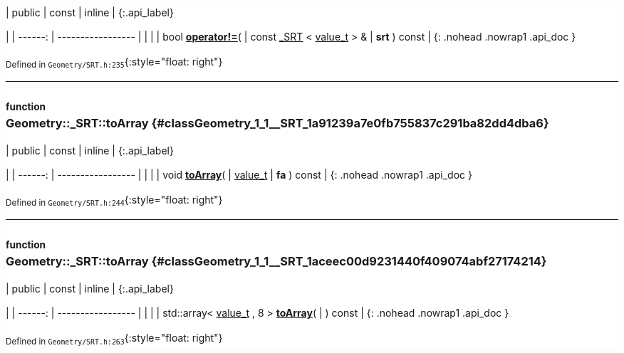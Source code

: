 | public | const | inline |
{:.api_label}

|
| ------: | ----------------- |
|  |
| bool **[operator!=](#classGeometry_1_1%5F%5FSRT_1a0d70e259db37a47105bc0ffdb18e05fe)**( | const [_SRT](classGeometry_1_1%5F%5FSRT) < [value_t](classGeometry_1_1%5F%5FSRT#classGeometry_1_1%5F%5FSRT_1ab9028364740d9eda47ada549f822358f) > & | **srt** ) const |
{: .nohead .nowrap1 .api_doc }





<sub>Defined in `Geometry/SRT.h:235`</sub>{:style="float: right"}

-------------------------------------------------------------------

### <small>function</small><br/> Geometry::_SRT::toArray {#classGeometry_1_1__SRT_1a91239a7e0fb755837c291ba82dd4dba6}

| public | const | inline |
{:.api_label}

|
| ------: | ----------------- |
|  |
| void **[toArray](#classGeometry_1_1%5F%5FSRT_1a91239a7e0fb755837c291ba82dd4dba6)**( |  [value_t](classGeometry_1_1%5F%5FSRT#classGeometry_1_1%5F%5FSRT_1ab9028364740d9eda47ada549f822358f)  | **fa** ) const |
{: .nohead .nowrap1 .api_doc }





<sub>Defined in `Geometry/SRT.h:244`</sub>{:style="float: right"}

-------------------------------------------------------------------

### <small>function</small><br/> Geometry::_SRT::toArray {#classGeometry_1_1__SRT_1aceec00d9231440f409074abf27174214}

| public | const | inline |
{:.api_label}

|
| ------: | ----------------- |
|  |
| std::array< [value_t](classGeometry_1_1%5F%5FSRT#classGeometry_1_1%5F%5FSRT_1ab9028364740d9eda47ada549f822358f) , 8 > **[toArray](#classGeometry_1_1%5F%5FSRT_1aceec00d9231440f409074abf27174214)**( |  ) const |
{: .nohead .nowrap1 .api_doc }





<sub>Defined in `Geometry/SRT.h:263`</sub>{:style="float: right"}
